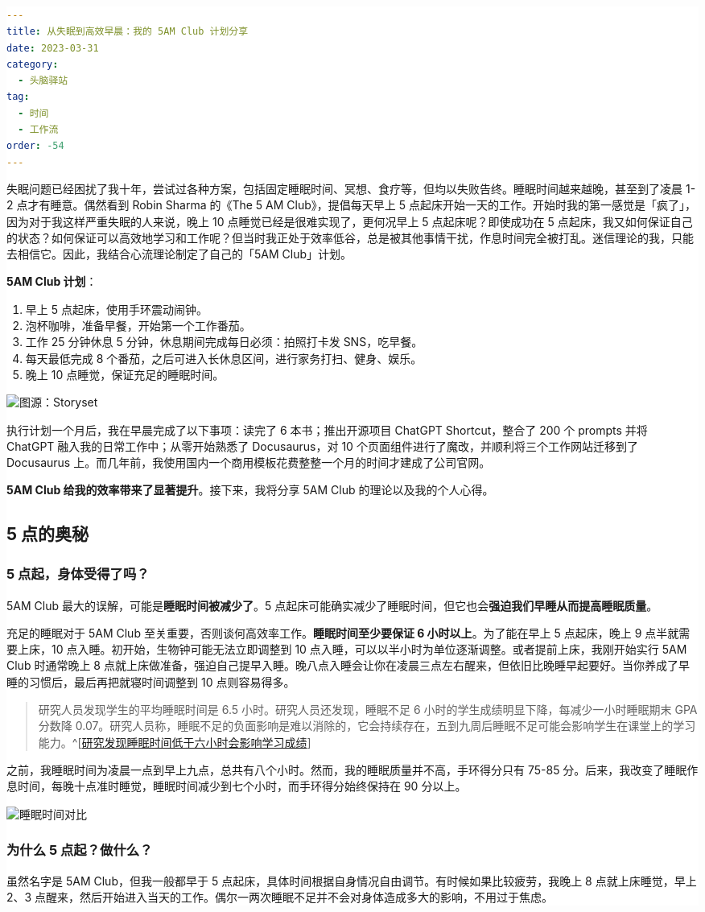 ```yaml
---
title: 从失眠到高效早晨：我的 5AM Club 计划分享
date: 2023-03-31
category:
  - 头脑驿站
tag:
  - 时间
  - 工作流
order: -54
---
```


失眠问题已经困扰了我十年，尝试过各种方案，包括固定睡眠时间、冥想、食疗等，但均以失败告终。睡眠时间越来越晚，甚至到了凌晨 1-2 点才有睡意。偶然看到 Robin Sharma 的《The 5 AM Club》，提倡每天早上 5 点起床开始一天的工作。开始时我的第一感觉是「疯了」，因为对于我这样严重失眠的人来说，晚上 10 点睡觉已经是很难实现了，更何况早上 5 点起床呢？即使成功在 5 点起床，我又如何保证自己的状态？如何保证可以高效地学习和工作呢？但当时我正处于效率低谷，总是被其他事情干扰，作息时间完全被打乱。迷信理论的我，只能去相信它。因此，我结合心流理论制定了自己的「5AM Club」计划。

**5AM Club 计划**：

1. 早上 5 点起床，使用手环震动闹钟。
2. 泡杯咖啡，准备早餐，开始第一个工作番茄。
3. 工作 25 分钟休息 5 分钟，休息期间完成每日必须：拍照打卡发 SNS，吃早餐。
4. 每天最低完成 8 个番茄，之后可进入长休息区间，进行家务打扫、健身、娱乐。
5. 晚上 10 点睡觉，保证充足的睡眠时间。

![](https://img.gpt-vip.top/2023-04-07-17-19-27.png?imageMogr2/thumbnail/500x "图源：Storyset")

执行计划一个月后，我在早晨完成了以下事项：读完了 6 本书；推出开源项目 ChatGPT Shortcut，整合了 200 个 prompts 并将 ChatGPT 融入我的日常工作中；从零开始熟悉了 Docusaurus，对 10 个页面组件进行了魔改，并顺利将三个工作网站迁移到了 Docusaurus 上。而几年前，我使用国内一个商用模板花费整整一个月的时间才建成了公司官网。

**5AM Club 给我的效率带来了显著提升**。接下来，我将分享 5AM Club 的理论以及我的个人心得。

## 5 点的奥秘

### 5 点起，身体受得了吗？

5AM Club 最大的误解，可能是**睡眠时间被减少了**。5 点起床可能确实减少了睡眠时间，但它也会**强迫我们早睡从而提高睡眠质量**。

充足的睡眠对于 5AM Club 至关重要，否则谈何高效率工作。**睡眠时间至少要保证 6 小时以上**。为了能在早上 5 点起床，晚上 9 点半就需要上床，10 点入睡。初开始，生物钟可能无法立即调整到 10 点入睡，可以以半小时为单位逐渐调整。或者提前上床，我刚开始实行 5AM Club 时通常晚上 8 点就上床做准备，强迫自己提早入睡。晚八点入睡会让你在凌晨三点左右醒来，但依旧比晚睡早起要好。当你养成了早睡的习惯后，最后再把就寝时间调整到 10 点则容易得多。

> 研究人员发现学生的平均睡眠时间是 6.5 小时。研究人员还发现，睡眠不足 6 小时的学生成绩明显下降，每减少一小时睡眠期末 GPA 分数降 0.07。研究人员称，睡眠不足的负面影响是难以消除的，它会持续存在，五到九周后睡眠不足可能会影响学生在课堂上的学习能力。^[[研究发现睡眠时间低于六小时会影响学习成绩](https://www.solidot.org/story?sid=74167)]

之前，我睡眠时间为凌晨一点到早上九点，总共有八个小时。然而，我的睡眠质量并不高，手环得分只有 75-85 分。后来，我改变了睡眠作息时间，每晚十点准时睡觉，睡眠时间减少到七个小时，而手环得分始终保持在 90 分以上。

![](https://img.gpt-vip.top/2023-03-31-11-23-57.png?imageMogr2/thumbnail/500x "睡眠时间对比")

### 为什么 5 点起？做什么？

虽然名字是 5AM Club，但我一般都早于 5 点起床，具体时间根据自身情况自由调节。有时候如果比较疲劳，我晚上 8 点就上床睡觉，早上 2、3 点醒来，然后开始进入当天的工作。偶尔一两次睡眠不足并不会对身体造成多大的影响，不用过于焦虑。
